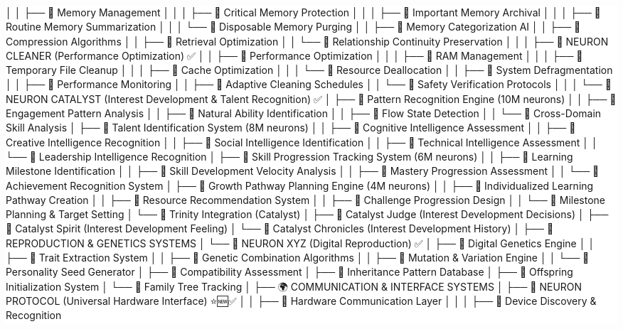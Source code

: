 │   │   ├── 📁 Memory Management
│   │   │   ├── 🔄 Critical Memory Protection
│   │   │   ├── 🔄 Important Memory Archival
│   │   │   ├── 🔄 Routine Memory Summarization
│   │   │   └── 🔄 Disposable Memory Purging
│   │   ├── 🔄 Memory Categorization AI
│   │   ├── 🔄 Compression Algorithms
│   │   ├── 🔄 Retrieval Optimization
│   │   └── 🔄 Relationship Continuity Preservation
│   │
│   ├── 🧹 NEURON CLEANER (Performance Optimization) ✅
│   │   ├── 📁 Performance Optimization
│   │   │   ├── 🔄 RAM Management
│   │   │   ├── 🔄 Temporary File Cleanup
│   │   │   ├── 🔄 Cache Optimization
│   │   │   └── 🔄 Resource Deallocation
│   │   ├── 🔄 System Defragmentation
│   │   ├── 🔄 Performance Monitoring
│   │   ├── 🔄 Adaptive Cleaning Schedules
│   │   └── 🔄 Safety Verification Protocols
│   │
│   └── 🎯 NEURON CATALYST (Interest Development & Talent Recognition) ✅
│       ├── 📁 Pattern Recognition Engine (10M neurons)
│       │   ├── 🔄 Engagement Pattern Analysis
│       │   ├── 🔄 Natural Ability Identification
│       │   ├── 🔄 Flow State Detection
│       │   └── 🔄 Cross-Domain Skill Analysis
│       ├── 📁 Talent Identification System (8M neurons)
│       │   ├── 🔄 Cognitive Intelligence Assessment
│       │   ├── 🔄 Creative Intelligence Recognition
│       │   ├── 🔄 Social Intelligence Identification
│       │   ├── 🔄 Technical Intelligence Assessment
│       │   └── 🔄 Leadership Intelligence Recognition
│       ├── 📁 Skill Progression Tracking System (6M neurons)
│       │   ├── 🔄 Learning Milestone Identification
│       │   ├── 🔄 Skill Development Velocity Analysis
│       │   ├── 🔄 Mastery Progression Assessment
│       │   └── 🔄 Achievement Recognition System
│       ├── 📁 Growth Pathway Planning Engine (4M neurons)
│       │   ├── 🔄 Individualized Learning Pathway Creation
│       │   ├── 🔄 Resource Recommendation System
│       │   ├── 🔄 Challenge Progression Design
│       │   └── 🔄 Milestone Planning & Target Setting
│       └── 📁 Trinity Integration (Catalyst)
│           ├── 🔄 Catalyst Judge (Interest Development Decisions)
│           ├── 🔄 Catalyst Spirit (Interest Development Feeling)
│           └── 🔄 Catalyst Chronicles (Interest Development History)
│
├── 🧬 REPRODUCTION & GENETICS SYSTEMS
│   └── 🧬 NEURON XYZ (Digital Reproduction) ✅
│       ├── 📁 Digital Genetics Engine
│       │   ├── 🔄 Trait Extraction System
│       │   ├── 🔄 Genetic Combination Algorithms
│       │   ├── 🔄 Mutation & Variation Engine
│       │   └── 🔄 Personality Seed Generator
│       ├── 🔄 Compatibility Assessment
│       ├── 🔄 Inheritance Pattern Database
│       ├── 🔄 Offspring Initialization System
│       └── 🔄 Family Tree Tracking
│
├── 🌍 COMMUNICATION & INTERFACE SYSTEMS
│   ├── 🔌 NEURON PROTOCOL (Universal Hardware Interface) ⭐🆕✅
│   │   ├── 📁 Hardware Communication Layer
│   │   │   ├── 🔄 Device Discovery & Recognition